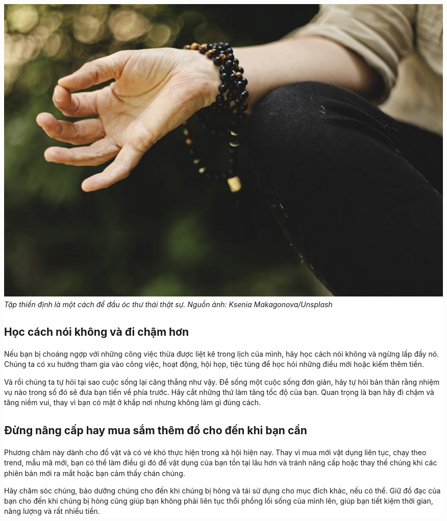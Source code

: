 ![Tập thiền định](/images/thien-dinh-ksenia-makagonova.jpg)
_Tập thiền định là một cách để đầu óc thư thái thật sự. Nguồn ảnh: Ksenia Makagonova/Unsplash_

## Học cách nói không và đi chậm hơn

Nếu bạn bị choáng ngợp với những công việc thừa được liệt kê trong lịch của mình, hãy học cách nói không và ngừng lấp đầy nó. Chúng ta có xu hướng tham gia vào công việc, hoạt động, hội họp, tiệc tùng để học hỏi những điều mới hoặc kiếm thêm tiền.

Và rồi chúng ta tự hỏi tại sao cuộc sống lại căng thẳng như vậy. Để sống một cuộc sống đơn giản, hãy tự hỏi bản thân rằng nhiệm vụ nào trong số đó sẽ đưa bạn tiến về phía trước. Hãy cắt những thứ làm tăng tốc độ của bạn. Quan trọng là bạn hãy đi chậm và tăng niềm vui, thay vì bạn có mặt ở khắp nơi nhưng không làm gì đúng cách.

## Đừng nâng cấp hay mua sắm thêm đồ cho đến khi bạn cần

Phương châm này dành cho đồ vật và có vẻ khó thực hiện trong xã hội hiện nay. Thay vì mua mới vật dụng liên tục, chạy theo trend, mẫu mã mới, bạn có thể làm điều gì đó để vật dụng của bạn tồn tại lâu hơn và tránh nâng cấp hoặc thay thế chúng khi các phiên bản mới ra mắt hoặc bạn cảm thấy chán chúng.

Hãy chăm sóc chúng, bảo dưỡng chúng cho đến khi chúng bị hỏng và tái sử dụng cho mục đích khác, nếu có thể. Giữ đồ đạc của bạn cho đến khi chúng bị hỏng cũng giúp bạn không phải liên tục thổi phồng lối sống của mình lên, giúp bạn tiết kiệm thời gian, năng lượng và rất nhiều tiền.
